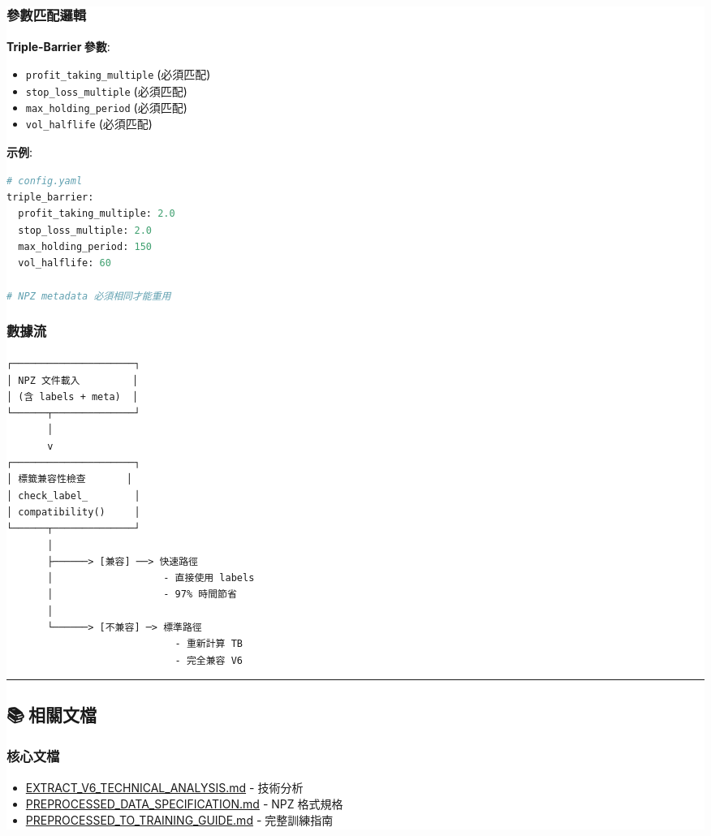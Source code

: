 ### 參數匹配邏輯

**Triple-Barrier 參數**:
- `profit_taking_multiple` (必須匹配)
- `stop_loss_multiple` (必須匹配)
- `max_holding_period` (必須匹配)
- `vol_halflife` (必須匹配)

**示例**:
```python
# config.yaml
triple_barrier:
  profit_taking_multiple: 2.0
  stop_loss_multiple: 2.0
  max_holding_period: 150
  vol_halflife: 60

# NPZ metadata 必須相同才能重用
```

### 數據流

```
┌─────────────────────┐
│ NPZ 文件載入         │
│ (含 labels + meta)  │
└──────┬──────────────┘
       │
       v
┌─────────────────────┐
│ 標籤兼容性檢查       │
│ check_label_        │
│ compatibility()     │
└──────┬──────────────┘
       │
       ├──────> [兼容] ──> 快速路徑
       │                   - 直接使用 labels
       │                   - 97% 時間節省
       │
       └──────> [不兼容] ─> 標準路徑
                             - 重新計算 TB
                             - 完全兼容 V6
```

---

## 📚 相關文檔

### 核心文檔
- [EXTRACT_V6_TECHNICAL_ANALYSIS.md](EXTRACT_V6_TECHNICAL_ANALYSIS.md) - 技術分析
- [PREPROCESSED_DATA_SPECIFICATION.md](PREPROCESSED_DATA_SPECIFICATION.md) - NPZ 格式規格
- [PREPROCESSED_TO_TRAINING_GUIDE.md](PREPROCESSED_TO_TRAINING_GUIDE.md) - 完整訓練指南
